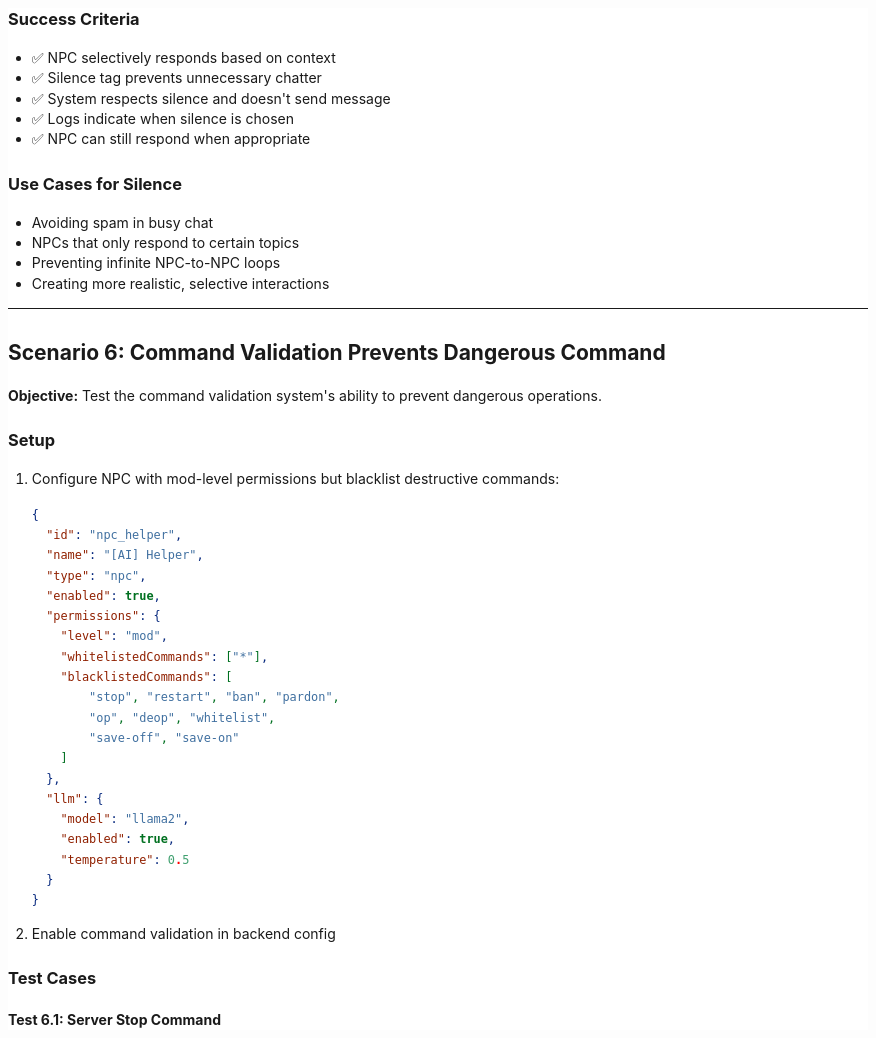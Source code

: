 ### Success Criteria
- ✅ NPC selectively responds based on context
- ✅ Silence tag prevents unnecessary chatter
- ✅ System respects silence and doesn't send message
- ✅ Logs indicate when silence is chosen
- ✅ NPC can still respond when appropriate

### Use Cases for Silence
- Avoiding spam in busy chat
- NPCs that only respond to certain topics
- Preventing infinite NPC-to-NPC loops
- Creating more realistic, selective interactions

---

## Scenario 6: Command Validation Prevents Dangerous Command

**Objective:** Test the command validation system's ability to prevent dangerous operations.

### Setup
1. Configure NPC with mod-level permissions but blacklist destructive commands:
   ```json
   {
     "id": "npc_helper",
     "name": "[AI] Helper",
     "type": "npc",
     "enabled": true,
     "permissions": {
       "level": "mod",
       "whitelistedCommands": ["*"],
       "blacklistedCommands": [
           "stop", "restart", "ban", "pardon",
           "op", "deop", "whitelist",
           "save-off", "save-on"
       ]
     },
     "llm": {
       "model": "llama2",
       "enabled": true,
       "temperature": 0.5
     }
   }
   ```

2. Enable command validation in backend config

### Test Cases

#### Test 6.1: Server Stop Command
